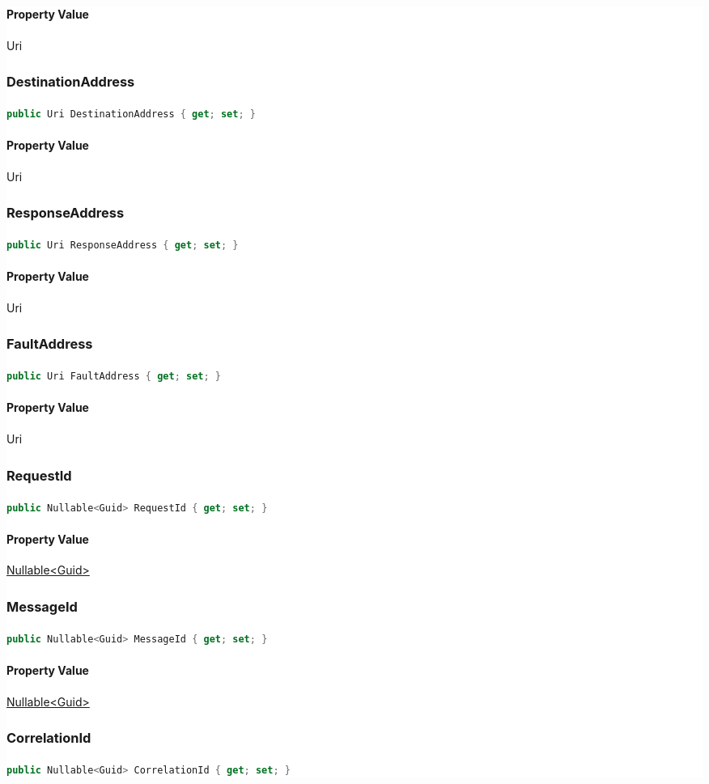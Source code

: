 #### Property Value

Uri<br/>

### **DestinationAddress**

```csharp
public Uri DestinationAddress { get; set; }
```

#### Property Value

Uri<br/>

### **ResponseAddress**

```csharp
public Uri ResponseAddress { get; set; }
```

#### Property Value

Uri<br/>

### **FaultAddress**

```csharp
public Uri FaultAddress { get; set; }
```

#### Property Value

Uri<br/>

### **RequestId**

```csharp
public Nullable<Guid> RequestId { get; set; }
```

#### Property Value

[Nullable\<Guid\>](https://learn.microsoft.com/en-us/dotnet/api/system.nullable-1)<br/>

### **MessageId**

```csharp
public Nullable<Guid> MessageId { get; set; }
```

#### Property Value

[Nullable\<Guid\>](https://learn.microsoft.com/en-us/dotnet/api/system.nullable-1)<br/>

### **CorrelationId**

```csharp
public Nullable<Guid> CorrelationId { get; set; }
```
